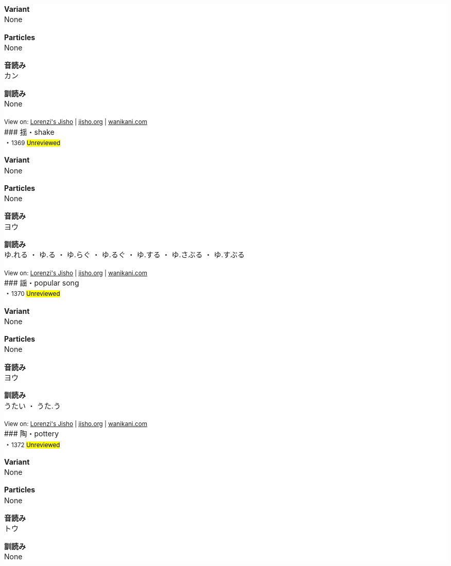 <div class="grid grid--kanji">
<p class="grid__card"><strong>Variant</strong><br> <span class="faded">None</span></p>
<p class="grid__card"><strong>Particles</strong><br> <span class="faded">None</span></p>
<p class="grid__card"><strong class="japanese">音読み</strong><br> <span class="japanese">カン</span></p>
<p class="grid__card"><strong class="japanese">訓読み</strong><br> <span class="faded">None</span></p>
</div>

<div class="kanji-contexts"><small>View on: <a href="https://jisho.hlorenzi.com/search/缶%20%23kanji" target="_blank">Lorenzi's Jisho</a> | <a href="https://jisho.org/search/缶%20%23kanji" target="_blank">jisho.org</a> | <a href="https://www.wanikani.com/search?query=缶" target="_blank">wanikani.com</a></small></div>

<div class="kanji-wrapper" markdown>### <span class="kanji"><span>揺</span></span><span class="interpunct">・</span><span class="kanji-details">shake <br><span class="interpunct">・</span><small>1369 <mark class="cited">Unreviewed</mark></small></span></div>

<div class="grid grid--kanji">
<p class="grid__card"><strong>Variant</strong><br> <span class="faded">None</span></p>
<p class="grid__card"><strong>Particles</strong><br> <span class="faded">None</span></p>
<p class="grid__card"><strong class="japanese">音読み</strong><br> <span class="japanese">ヨウ</span></p>
<p class="grid__card"><strong class="japanese">訓読み</strong><br> <span class="japanese">ゆ.れる ・ ゆ.る ・ ゆ.らぐ ・ ゆ.るぐ ・ ゆ.する ・ ゆ.さぶる ・ ゆ.すぶる</span></p>
</div>

<div class="kanji-contexts"><small>View on: <a href="https://jisho.hlorenzi.com/search/揺%20%23kanji" target="_blank">Lorenzi's Jisho</a> | <a href="https://jisho.org/search/揺%20%23kanji" target="_blank">jisho.org</a> | <a href="https://www.wanikani.com/search?query=揺" target="_blank">wanikani.com</a></small></div>

<div class="kanji-wrapper" markdown>### <span class="kanji"><span>謡</span></span><span class="interpunct">・</span><span class="kanji-details">popular song <br><span class="interpunct">・</span><small>1370 <mark class="cited">Unreviewed</mark></small></span></div>

<div class="grid grid--kanji">
<p class="grid__card"><strong>Variant</strong><br> <span class="faded">None</span></p>
<p class="grid__card"><strong>Particles</strong><br> <span class="faded">None</span></p>
<p class="grid__card"><strong class="japanese">音読み</strong><br> <span class="japanese">ヨウ</span></p>
<p class="grid__card"><strong class="japanese">訓読み</strong><br> <span class="japanese">うたい ・ うた.う</span></p>
</div>

<div class="kanji-contexts"><small>View on: <a href="https://jisho.hlorenzi.com/search/謡%20%23kanji" target="_blank">Lorenzi's Jisho</a> | <a href="https://jisho.org/search/謡%20%23kanji" target="_blank">jisho.org</a> | <a href="https://www.wanikani.com/search?query=謡" target="_blank">wanikani.com</a></small></div>

<div class="kanji-wrapper" markdown>### <span class="kanji"><span>陶</span></span><span class="interpunct">・</span><span class="kanji-details">pottery <br><span class="interpunct">・</span><small>1372 <mark class="cited">Unreviewed</mark></small></span></div>

<div class="grid grid--kanji">
<p class="grid__card"><strong>Variant</strong><br> <span class="faded">None</span></p>
<p class="grid__card"><strong>Particles</strong><br> <span class="faded">None</span></p>
<p class="grid__card"><strong class="japanese">音読み</strong><br> <span class="japanese">トウ</span></p>
<p class="grid__card"><strong class="japanese">訓読み</strong><br> <span class="faded">None</span></p>
</div>
